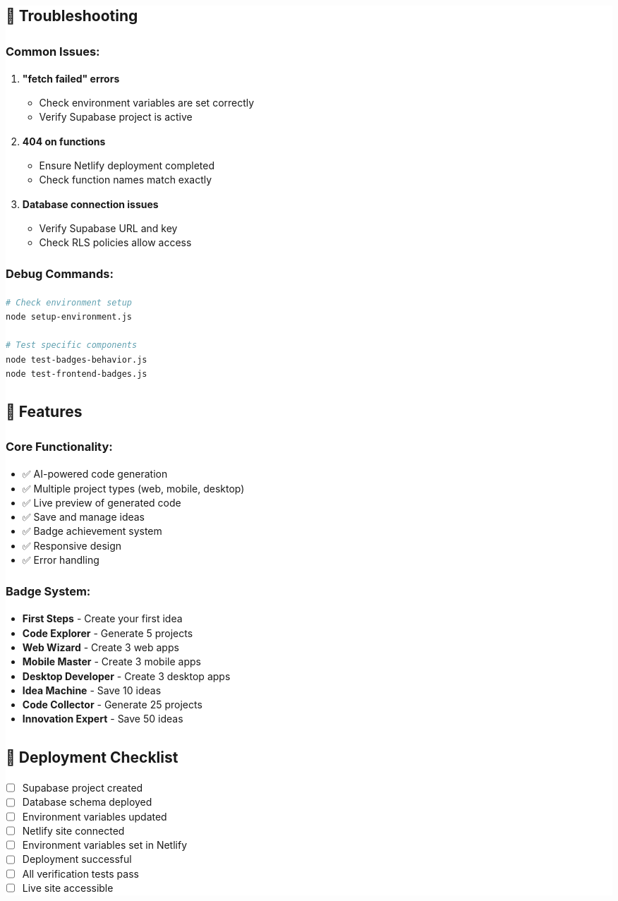 ## 🔧 Troubleshooting

### Common Issues:

1. **"fetch failed" errors**
   - Check environment variables are set correctly
   - Verify Supabase project is active

2. **404 on functions**
   - Ensure Netlify deployment completed
   - Check function names match exactly

3. **Database connection issues**
   - Verify Supabase URL and key
   - Check RLS policies allow access

### Debug Commands:
```bash
# Check environment setup
node setup-environment.js

# Test specific components
node test-badges-behavior.js
node test-frontend-badges.js
```

## 🎨 Features

### Core Functionality:
- ✅ AI-powered code generation
- ✅ Multiple project types (web, mobile, desktop)
- ✅ Live preview of generated code
- ✅ Save and manage ideas
- ✅ Badge achievement system
- ✅ Responsive design
- ✅ Error handling

### Badge System:
- **First Steps** - Create your first idea
- **Code Explorer** - Generate 5 projects
- **Web Wizard** - Create 3 web apps
- **Mobile Master** - Create 3 mobile apps
- **Desktop Developer** - Create 3 desktop apps
- **Idea Machine** - Save 10 ideas
- **Code Collector** - Generate 25 projects
- **Innovation Expert** - Save 50 ideas

## 🚀 Deployment Checklist

- [ ] Supabase project created
- [ ] Database schema deployed
- [ ] Environment variables updated
- [ ] Netlify site connected
- [ ] Environment variables set in Netlify
- [ ] Deployment successful
- [ ] All verification tests pass
- [ ] Live site accessible
